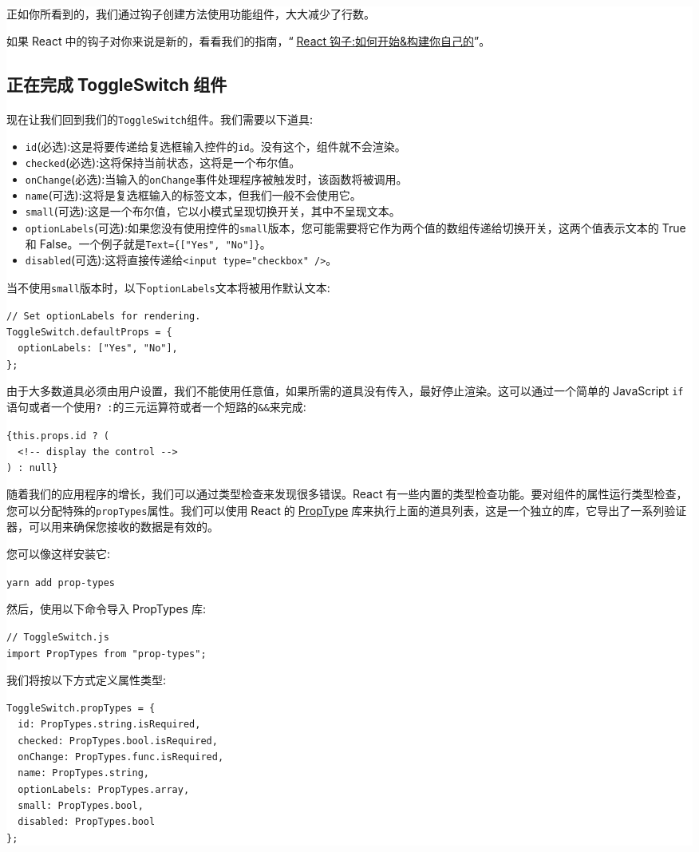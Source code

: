 正如你所看到的，我们通过钩子创建方法使用功能组件，大大减少了行数。

如果 React 中的钩子对你来说是新的，看看我们的指南，“ [React 钩子:如何开始&构建你自己的](https://www.sitepoint.com/react-hooks/)”。

## 正在完成 ToggleSwitch 组件

现在让我们回到我们的`ToggleSwitch`组件。我们需要以下道具:

*   `id`(必选):这是将要传递给复选框输入控件的`id`。没有这个，组件就不会渲染。
*   `checked`(必选):这将保持当前状态，这将是一个布尔值。
*   `onChange`(必选):当输入的`onChange`事件处理程序被触发时，该函数将被调用。
*   `name`(可选):这将是复选框输入的标签文本，但我们一般不会使用它。
*   `small`(可选):这是一个布尔值，它以小模式呈现切换开关，其中不呈现文本。
*   `optionLabels`(可选):如果您没有使用控件的`small`版本，您可能需要将它作为两个值的数组传递给切换开关，这两个值表示文本的 True 和 False。一个例子就是`Text={["Yes", "No"]}`。
*   `disabled`(可选):这将直接传递给`<input type="checkbox" />`。

当不使用`small`版本时，以下`optionLabels`文本将被用作默认文本:

```
// Set optionLabels for rendering.
ToggleSwitch.defaultProps = {
  optionLabels: ["Yes", "No"],
}; 
```

由于大多数道具必须由用户设置，我们不能使用任意值，如果所需的道具没有传入，最好停止渲染。这可以通过一个简单的 JavaScript `if`语句或者一个使用`? :`的三元运算符或者一个短路的`&&`来完成:

```
{this.props.id ? (
  <!-- display the control -->
) : null} 
```

随着我们的应用程序的增长，我们可以通过类型检查来发现很多错误。React 有一些内置的类型检查功能。要对组件的属性运行类型检查，您可以分配特殊的`propTypes`属性。我们可以使用 React 的 [PropType](https://reactjs.org/docs/typechecking-with-proptypes.html) 库来执行上面的道具列表，这是一个独立的库，它导出了一系列验证器，可以用来确保您接收的数据是有效的。

您可以像这样安装它:

```
yarn add prop-types 
```

然后，使用以下命令导入 PropTypes 库:

```
// ToggleSwitch.js
import PropTypes from "prop-types"; 
```

我们将按以下方式定义属性类型:

```
ToggleSwitch.propTypes = {
  id: PropTypes.string.isRequired,
  checked: PropTypes.bool.isRequired,
  onChange: PropTypes.func.isRequired,
  name: PropTypes.string,
  optionLabels: PropTypes.array,
  small: PropTypes.bool,
  disabled: PropTypes.bool
}; 
```
